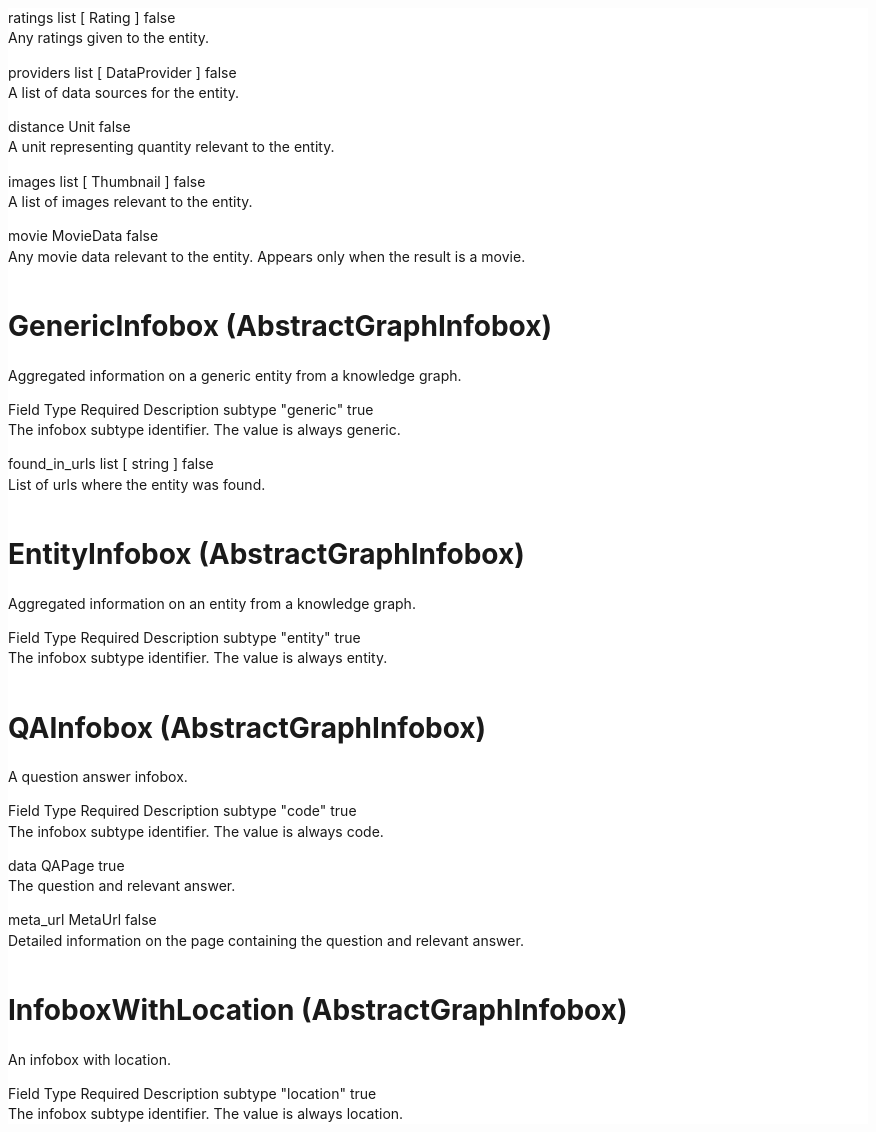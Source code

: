 ratings	list [ Rating ]	false	
Any ratings given to the entity.

providers	list [ DataProvider ]	false	
A list of data sources for the entity.

distance	Unit	false	
A unit representing quantity relevant to the entity.

images	list [ Thumbnail ]	false	
A list of images relevant to the entity.

movie	MovieData	false	
Any movie data relevant to the entity. Appears only when the result is a movie.

# GenericInfobox (AbstractGraphInfobox)
Aggregated information on a generic entity from a knowledge graph.

Field	Type	Required	Description
subtype	"generic"	true	
The infobox subtype identifier. The value is always generic.

found_in_urls	list [ string ]	false	
List of urls where the entity was found.

# EntityInfobox (AbstractGraphInfobox)
Aggregated information on an entity from a knowledge graph.

Field	Type	Required	Description
subtype	"entity"	true	
The infobox subtype identifier. The value is always entity.

# QAInfobox (AbstractGraphInfobox)
A question answer infobox.

Field	Type	Required	Description
subtype	"code"	true	
The infobox subtype identifier. The value is always code.

data	QAPage	true	
The question and relevant answer.

meta_url	MetaUrl	false	
Detailed information on the page containing the question and relevant answer.

# InfoboxWithLocation (AbstractGraphInfobox)
An infobox with location.

Field	Type	Required	Description
subtype	"location"	true	
The infobox subtype identifier. The value is always location.
